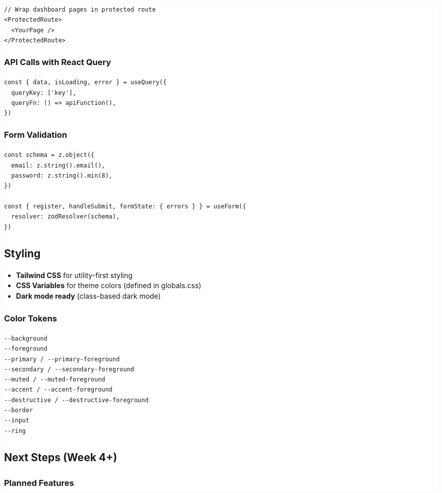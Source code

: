 ```tsx
// Wrap dashboard pages in protected route
<ProtectedRoute>
  <YourPage />
</ProtectedRoute>
```

### API Calls with React Query

```tsx
const { data, isLoading, error } = useQuery({
  queryKey: ['key'],
  queryFn: () => apiFunction(),
})
```

### Form Validation

```tsx
const schema = z.object({
  email: z.string().email(),
  password: z.string().min(8),
})

const { register, handleSubmit, formState: { errors } } = useForm({
  resolver: zodResolver(schema),
})
```

## Styling

- **Tailwind CSS** for utility-first styling
- **CSS Variables** for theme colors (defined in globals.css)
- **Dark mode ready** (class-based dark mode)

### Color Tokens

```css
--background
--foreground
--primary / --primary-foreground
--secondary / --secondary-foreground
--muted / --muted-foreground
--accent / --accent-foreground
--destructive / --destructive-foreground
--border
--input
--ring
```

## Next Steps (Week 4+)

### Planned Features
